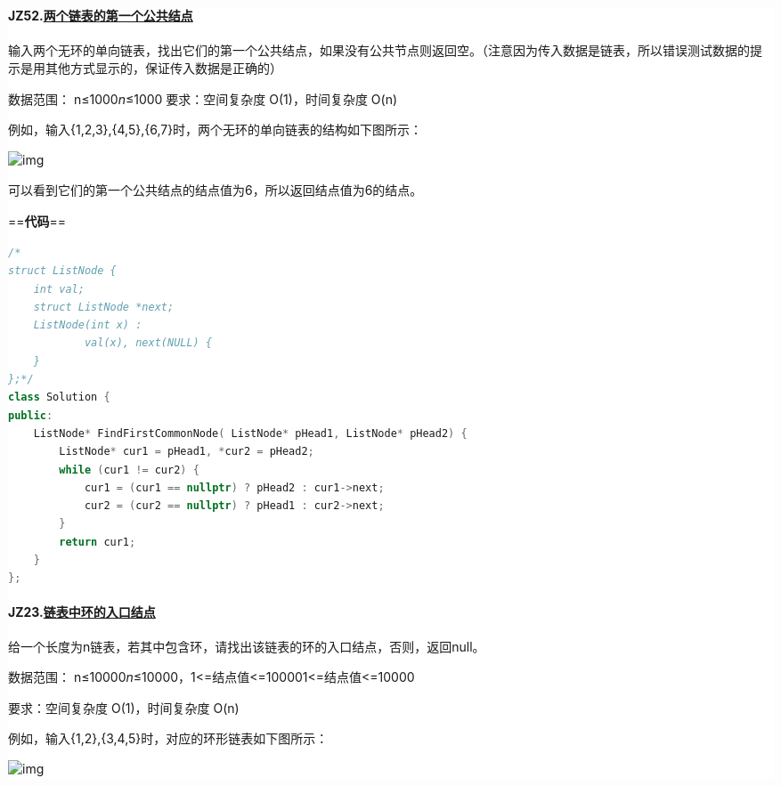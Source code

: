 

#### JZ52.[两个链表的第一个公共结点](https://www.nowcoder.com/practice/6ab1d9a29e88450685099d45c9e31e46?tpId=13&tqId=23257&sourceUrl=%2Fexam%2Foj%2Fta%3Fpage%3D1%26tpId%3D13%26type%3D13)

输入两个无环的单向链表，找出它们的第一个公共结点，如果没有公共节点则返回空。（注意因为传入数据是链表，所以错误测试数据的提示是用其他方式显示的，保证传入数据是正确的）

数据范围： n≤1000*n*≤1000
要求：空间复杂度 O(1)，时间复杂度 O(n)

例如，输入{1,2,3},{4,5},{6,7}时，两个无环的单向链表的结构如下图所示：

![img](https://fzchen-picgo.oss-cn-shanghai.aliyuncs.com/Github/learning/20250226212133125.png)

可以看到它们的第一个公共结点的结点值为6，所以返回结点值为6的结点。



==**代码**==

```c++
/*
struct ListNode {
	int val;
	struct ListNode *next;
	ListNode(int x) :
			val(x), next(NULL) {
	}
};*/
class Solution {
public:
    ListNode* FindFirstCommonNode( ListNode* pHead1, ListNode* pHead2) {
        ListNode* cur1 = pHead1, *cur2 = pHead2;
		while (cur1 != cur2) {
			cur1 = (cur1 == nullptr) ? pHead2 : cur1->next;
			cur2 = (cur2 == nullptr) ? pHead1 : cur2->next;
		}
		return cur1;
    }
};

```



#### JZ23.[链表中环的入口结点](https://www.nowcoder.com/practice/253d2c59ec3e4bc68da16833f79a38e4?tpId=13&tqId=23449&sourceUrl=%2Fexam%2Foj%2Fta%3Fpage%3D1%26tpId%3D13%26type%3D13)

给一个长度为n链表，若其中包含环，请找出该链表的环的入口结点，否则，返回null。

数据范围： n≤10000*n*≤10000，1<=结点值<=100001<=结点值<=10000

要求：空间复杂度 O(1)，时间复杂度 O(n)

例如，输入{1,2},{3,4,5}时，对应的环形链表如下图所示：

![img](https://fzchen-picgo.oss-cn-shanghai.aliyuncs.com/Github/learning/20250227182852688.png)
